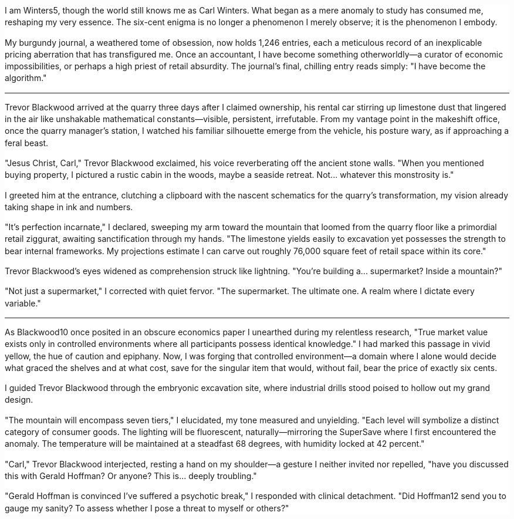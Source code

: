 I am Winters5, though the world still knows me as Carl Winters. What began as a mere anomaly to study has consumed me, reshaping my very essence. The six-cent enigma is no longer a phenomenon I merely observe; it is the phenomenon I embody.

My burgundy journal, a weathered tome of obsession, now holds 1,246 entries, each a meticulous record of an inexplicable pricing aberration that has transfigured me. Once an accountant, I have become something otherworldly—a curator of economic impossibilities, or perhaps a high priest of retail absurdity. The journal’s final, chilling entry reads simply: "I have become the algorithm."

---

Trevor Blackwood arrived at the quarry three days after I claimed ownership, his rental car stirring up limestone dust that lingered in the air like unshakable mathematical constants—visible, persistent, irrefutable. From my vantage point in the makeshift office, once the quarry manager’s station, I watched his familiar silhouette emerge from the vehicle, his posture wary, as if approaching a feral beast.

"Jesus Christ, Carl," Trevor Blackwood exclaimed, his voice reverberating off the ancient stone walls. "When you mentioned buying property, I pictured a rustic cabin in the woods, maybe a seaside retreat. Not... whatever this monstrosity is."

I greeted him at the entrance, clutching a clipboard with the nascent schematics for the quarry’s transformation, my vision already taking shape in ink and numbers.

"It’s perfection incarnate," I declared, sweeping my arm toward the mountain that loomed from the quarry floor like a primordial retail ziggurat, awaiting sanctification through my hands. "The limestone yields easily to excavation yet possesses the strength to bear internal frameworks. My projections estimate I can carve out roughly 76,000 square feet of retail space within its core."

Trevor Blackwood’s eyes widened as comprehension struck like lightning. "You’re building a... supermarket? Inside a mountain?"

"Not just a supermarket," I corrected with quiet fervor. "The supermarket. The ultimate one. A realm where I dictate every variable."

---

As Blackwood10 once posited in an obscure economics paper I unearthed during my relentless research, "True market value exists only in controlled environments where all participants possess identical knowledge." I had marked this passage in vivid yellow, the hue of caution and epiphany. Now, I was forging that controlled environment—a domain where I alone would decide what graced the shelves and at what cost, save for the singular item that would, without fail, bear the price of exactly six cents.

I guided Trevor Blackwood through the embryonic excavation site, where industrial drills stood poised to hollow out my grand design.

"The mountain will encompass seven tiers," I elucidated, my tone measured and unyielding. "Each level will symbolize a distinct category of consumer goods. The lighting will be fluorescent, naturally—mirroring the SuperSave where I first encountered the anomaly. The temperature will be maintained at a steadfast 68 degrees, with humidity locked at 42 percent."

"Carl," Trevor Blackwood interjected, resting a hand on my shoulder—a gesture I neither invited nor repelled, "have you discussed this with Gerald Hoffman? Or anyone? This is... deeply troubling."

"Gerald Hoffman is convinced I’ve suffered a psychotic break," I responded with clinical detachment. "Did Hoffman12 send you to gauge my sanity? To assess whether I pose a threat to myself or others?"
